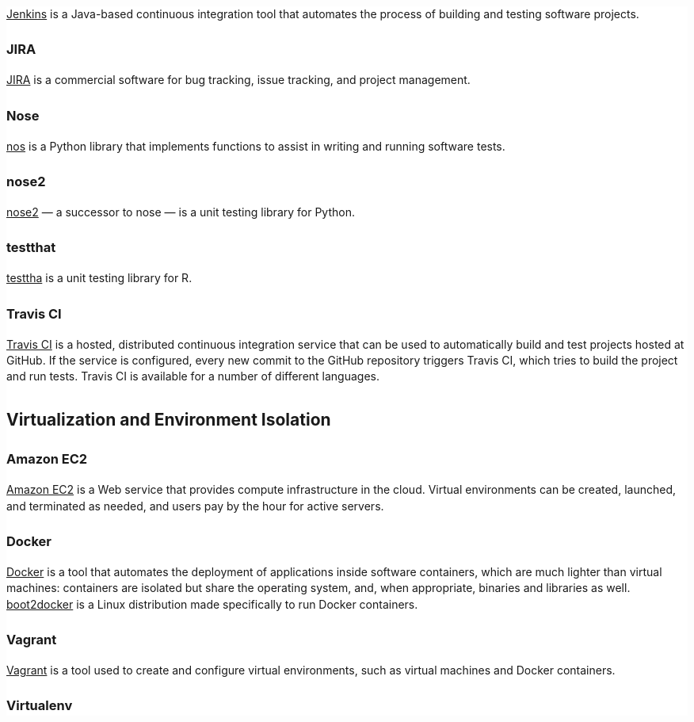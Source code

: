 [Jenkins](https://jenkins-ci.org/) is a Java-based continuous integration tool that automates the process of building and testing software projects.

### JIRA

[JIRA](https://www.atlassian.com/software/jira) is a commercial software for bug tracking, issue tracking, and project management.

### Nose

[nos](https://nose.readthedocs.org/) is a Python library that implements functions to assist in writing and running software tests.

### nose2

[nose2](https://nose2.readthedocs.org/) — a successor to nose — is a unit testing library for Python.

### testthat

[testtha](https://cran.r-project.org/web/packages/testthat/index.html) is a unit testing library for R.

### Travis CI

[Travis CI](https://travis-ci.com/) is a hosted, distributed continuous integration service that can be used to automatically build and test projects hosted at GitHub. If the service is configured, every new commit to the GitHub repository triggers Travis CI, which tries to build the project and run tests. Travis CI is available for a number of different languages.

Virtualization and Environment Isolation
----------------------------------------

### Amazon EC2

[Amazon EC2](https://aws.amazon.com/ec2/) is a Web service that provides compute infrastructure in the cloud. Virtual environments can be created, launched, and terminated as needed, and users pay by the hour for active servers.

### Docker

[Docker](https://www.docker.com/) is a tool that automates the deployment of applications inside software containers, which are much lighter than virtual machines: containers are isolated but share the operating system, and, when appropriate, binaries and libraries as well. [boot2docker](http://boot2docker.io) is a Linux distribution made specifically to run Docker containers.

### Vagrant

[Vagrant](https://www.vagrantup.com/) is a tool used to create and configure virtual environments, such as virtual machines and Docker containers.

### Virtualenv
